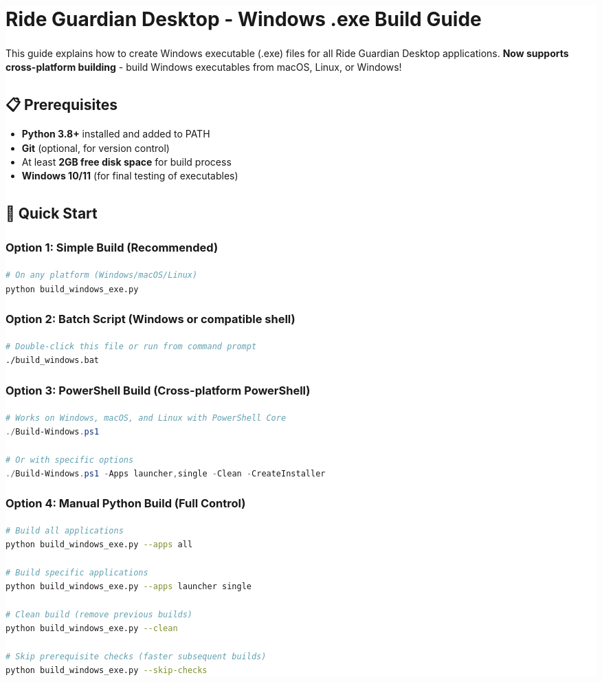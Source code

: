 # Ride Guardian Desktop - Windows .exe Build Guide

This guide explains how to create Windows executable (.exe) files for all Ride Guardian Desktop applications. **Now supports cross-platform building** - build Windows executables from macOS, Linux, or Windows!

## 📋 Prerequisites

- **Python 3.8+** installed and added to PATH
- **Git** (optional, for version control)
- At least **2GB free disk space** for build process
- **Windows 10/11** (for final testing of executables)

## 🚀 Quick Start

### Option 1: Simple Build (Recommended)
```bash
# On any platform (Windows/macOS/Linux)
python build_windows_exe.py
```

### Option 2: Batch Script (Windows or compatible shell)
```bash
# Double-click this file or run from command prompt
./build_windows.bat
```

### Option 3: PowerShell Build (Cross-platform PowerShell)
```powershell
# Works on Windows, macOS, and Linux with PowerShell Core
./Build-Windows.ps1

# Or with specific options
./Build-Windows.ps1 -Apps launcher,single -Clean -CreateInstaller
```

### Option 4: Manual Python Build (Full Control)
```bash
# Build all applications
python build_windows_exe.py --apps all

# Build specific applications
python build_windows_exe.py --apps launcher single

# Clean build (remove previous builds)
python build_windows_exe.py --clean

# Skip prerequisite checks (faster subsequent builds)
python build_windows_exe.py --skip-checks
```
